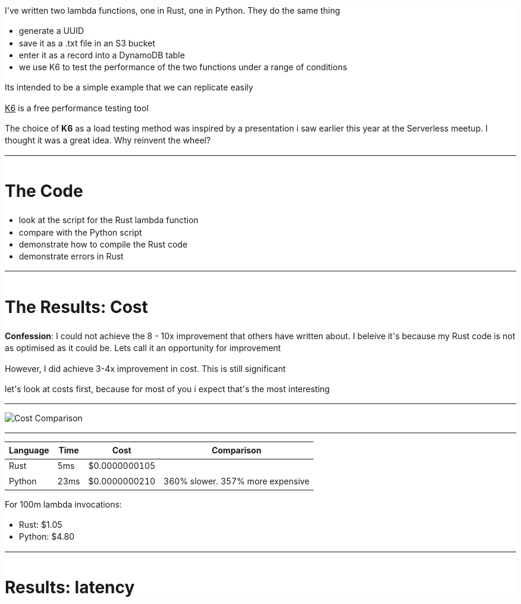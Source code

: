 I've written two lambda functions, one in Rust, one in Python. They do the same thing
- generate a UUID
- save it as a .txt file in an S3 bucket
- enter it as a record into a DynamoDB table
- we use K6 to test the performance of the two functions under a range of 
  conditions

Its intended to be a simple example that we can replicate easily

[K6](https://k6.io/) is a free performance testing tool

The choice of **K6** as a load testing method was inspired by a presentation i 
saw earlier this year at the Serverless meetup. I thought it was a great idea. 
Why reinvent the wheel?

---
# The Code

- look at the script for the Rust lambda function
- compare with the Python script
- demonstrate how to compile the Rust code
- demonstrate errors in Rust



---
# The Results: Cost

**Confession**: I could not achieve the 8 - 10x improvement that others have 
written about. I beleive it's because my Rust code is not as optimised as it 
could be. Lets call it an opportunity for improvement

However, I did achieve 3-4x improvement in cost. This is still significant

let's look at costs first, because for most of you i expect that's the most interesting

---

![Cost Comparison](./../data/cost_comparison_2.png)

---

| Language | Time | Cost          | Comparison                       |
|----------|------|---------------|----------------------------------|
| Rust     | 5ms  | $0.0000000105 |                                  |
| Python   | 23ms | $0.0000000210 | 360% slower. 357% more expensive |

For 100m lambda invocations:
- Rust: $1.05
- Python: $4.80

---
# Results: latency
